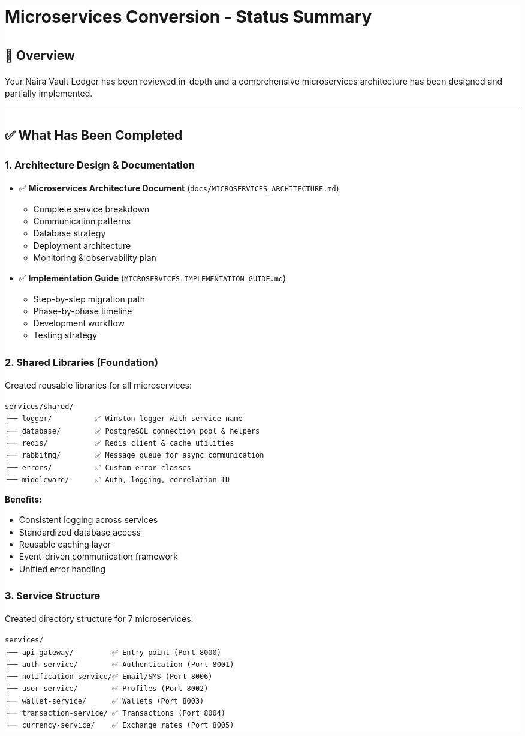 # Microservices Conversion - Status Summary

## 🎯 Overview

Your Naira Vault Ledger has been reviewed in-depth and a comprehensive microservices architecture has been designed and partially implemented.

---

## ✅ What Has Been Completed

### 1. Architecture Design & Documentation
- ✅ **Microservices Architecture Document** (`docs/MICROSERVICES_ARCHITECTURE.md`)
  - Complete service breakdown
  - Communication patterns
  - Database strategy
  - Deployment architecture
  - Monitoring & observability plan

- ✅ **Implementation Guide** (`MICROSERVICES_IMPLEMENTATION_GUIDE.md`)
  - Step-by-step migration path
  - Phase-by-phase timeline
  - Development workflow
  - Testing strategy

### 2. Shared Libraries (Foundation)
Created reusable libraries for all microservices:

```
services/shared/
├── logger/          ✅ Winston logger with service name
├── database/        ✅ PostgreSQL connection pool & helpers
├── redis/           ✅ Redis client & cache utilities
├── rabbitmq/        ✅ Message queue for async communication
├── errors/          ✅ Custom error classes
└── middleware/      ✅ Auth, logging, correlation ID
```

**Benefits:**
- Consistent logging across services
- Standardized database access
- Reusable caching layer
- Event-driven communication framework
- Unified error handling

### 3. Service Structure
Created directory structure for 7 microservices:

```
services/
├── api-gateway/         ✅ Entry point (Port 8000)
├── auth-service/        ✅ Authentication (Port 8001)
├── notification-service/✅ Email/SMS (Port 8006)
├── user-service/        ✅ Profiles (Port 8002)
├── wallet-service/      ✅ Wallets (Port 8003)
├── transaction-service/ ✅ Transactions (Port 8004)
└── currency-service/    ✅ Exchange rates (Port 8005)
```
